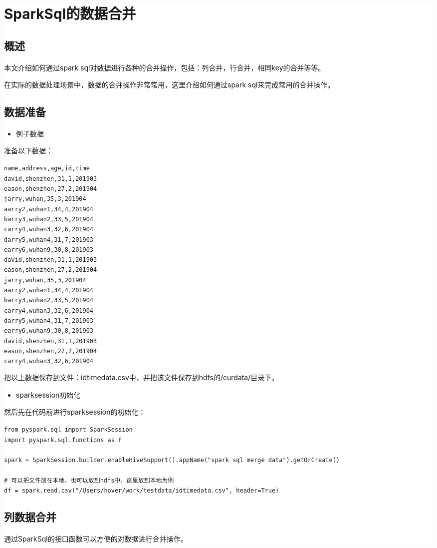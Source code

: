 # SparkSql的数据合并

## 概述
本文介绍如何通过spark sql对数据进行各种的合并操作，包括：列合并，行合并，相同key的合并等等。

在实际的数据处理场景中，数据的合并操作非常常用，这里介绍如何通过spark sql来完成常用的合并操作。


## 数据准备

* 例子数据

准备以下数据：
```
name,address,age,id,time
david,shenzhen,31,1,201903
eason,shenzhen,27,2,201904
jarry,wuhan,35,3,201904
aarry2,wuhan1,34,4,201904
barry3,wuhan2,33,5,201904
carry4,wuhan3,32,6,201904
darry5,wuhan4,31,7,201903
earry6,wuhan9,30,8,201903
david,shenzhen,31,1,201903
eason,shenzhen,27,2,201904
jarry,wuhan,35,3,201904
aarry2,wuhan1,34,4,201904
barry3,wuhan2,33,5,201904
carry4,wuhan3,32,6,201904
darry5,wuhan4,31,7,201903
earry6,wuhan9,30,8,201903
david,shenzhen,31,1,201903
eason,shenzhen,27,2,201904
carry4,wuhan3,32,6,201904
```
把以上数据保存到文件：idtimedata.csv中，并把该文件保存到hdfs的/curdata/目录下。

* sparksession初始化

然后先在代码前进行sparksession的初始化：
```
from pyspark.sql import SparkSession
import pyspark.sql.functions as F

spark = SparkSession.builder.enableHiveSupport().appName("spark sql merge data").getOrCreate()

# 可以把文件放在本地，也可以放到hdfs中，这里放到本地为例
df = spark.read.csv("/Users/hover/work/testdata/idtimedata.csv", header=True)
```


## 列数据合并
通过SparkSql的接口函数可以方便的对数据进行合并操作。
